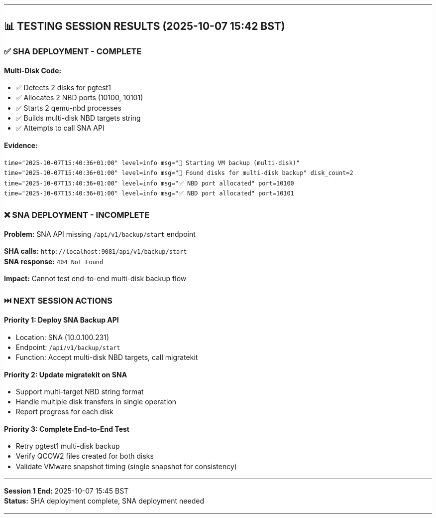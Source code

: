 

---

## 📊 **TESTING SESSION RESULTS** (2025-10-07 15:42 BST)

### **✅ SHA DEPLOYMENT - COMPLETE**

**Multi-Disk Code:**
- ✅ Detects 2 disks for pgtest1
- ✅ Allocates 2 NBD ports (10100, 10101)
- ✅ Starts 2 qemu-nbd processes
- ✅ Builds multi-disk NBD targets string
- ✅ Attempts to call SNA API

**Evidence:**
```
time="2025-10-07T15:40:36+01:00" level=info msg="🎯 Starting VM backup (multi-disk)"
time="2025-10-07T15:40:36+01:00" level=info msg="📀 Found disks for multi-disk backup" disk_count=2
time="2025-10-07T15:40:36+01:00" level=info msg="✅ NBD port allocated" port=10100
time="2025-10-07T15:40:36+01:00" level=info msg="✅ NBD port allocated" port=10101
```

### **❌ SNA DEPLOYMENT - INCOMPLETE**

**Problem:** SNA API missing `/api/v1/backup/start` endpoint

**SHA calls:** `http://localhost:9081/api/v1/backup/start`  
**SNA response:** `404 Not Found`

**Impact:** Cannot test end-to-end multi-disk backup flow

### **⏭️ NEXT SESSION ACTIONS**

**Priority 1: Deploy SNA Backup API**
- Location: SNA (10.0.100.231)
- Endpoint: `/api/v1/backup/start`
- Function: Accept multi-disk NBD targets, call migratekit

**Priority 2: Update migratekit on SNA**
- Support multi-target NBD string format
- Handle multiple disk transfers in single operation
- Report progress for each disk

**Priority 3: Complete End-to-End Test**
- Retry pgtest1 multi-disk backup
- Verify QCOW2 files created for both disks
- Validate VMware snapshot timing (single snapshot for consistency)

---

**Session 1 End:** 2025-10-07 15:45 BST  
**Status:** SHA deployment complete, SNA deployment needed

---
